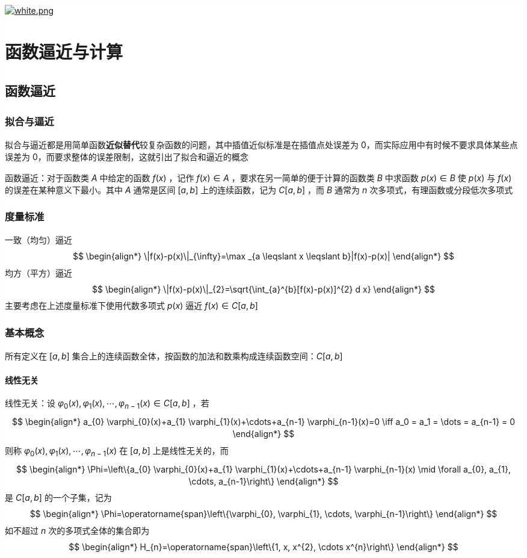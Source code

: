 [![white.png](https://i.loli.net/2019/04/11/5cae134487910.png)](https://github.com/i1123581321/NJU-open-resource)

# 函数逼近与计算

## 函数逼近

### 拟合与逼近

拟合与逼近都是用简单函数**近似替代**较复杂函数的问题，其中插值近似标准是在插值点处误差为 0，而实际应用中有时候不要求具体某些点误差为 0，而要求整体的误差限制，这就引出了拟合和逼近的概念

函数逼近：对于函数类 $A$ 中给定的函数 $f(x)$ ，记作 $f(x) \in A$ ，要求在另一简单的便于计算的函数类 $B$ 中求函数 $p(x) \in B$ 使 $p(x)$ 与 $f(x)$ 的误差在某种意义下最小。其中 $A$ 通常是区间 $[a, b]$ 上的连续函数，记为 $C[a, b]$ ，而 $B$ 通常为 $n$ 次多项式，有理函数或分段低次多项式

### 度量标准

一致（均匀）逼近
$$
\begin{align*}
\|f(x)-p(x)\|_{\infty}=\max _{a \leqslant x \leqslant b}|f(x)-p(x)|
\end{align*}
$$
均方（平方）逼近
$$
\begin{align*}
\|f(x)-p(x)\|_{2}=\sqrt{\int_{a}^{b}[f(x)-p(x)]^{2} d x} 
\end{align*}
$$
主要考虑在上述度量标准下使用代数多项式 $p(x)$ 逼近 $f(x) \in C[a, b]$

### 基本概念

所有定义在 $[a, b]$ 集合上的连续函数全体，按函数的加法和数乘构成连续函数空间：$C[a,b]$

#### 线性无关

线性无关：设 $\varphi_{0}(x), \varphi_{1}(x), \cdots, \varphi_{n-1}(x) \in C[a, b]$ ，若
$$
\begin{align*}
a_{0} \varphi_{0}(x)+a_{1} \varphi_{1}(x)+\cdots+a_{n-1} \varphi_{n-1}(x)=0 \iff a_0 = a_1 = \dots = a_{n-1} = 0
\end{align*}
$$
则称 $\varphi_{0}(x), \varphi_{1}(x), \cdots, \varphi_{n-1}(x)$ 在 $[a, b]$ 上是线性无关的，而
$$
\begin{align*}
\Phi=\left\{a_{0} \varphi_{0}(x)+a_{1} \varphi_{1}(x)+\cdots+a_{n-1} \varphi_{n-1}(x) \mid \forall a_{0}, a_{1}, \cdots, a_{n-1}\right\}
\end{align*}
$$
是 $C[a,b]$ 的一个子集，记为
$$
\begin{align*}
\Phi=\operatorname{span}\left\{\varphi_{0}, \varphi_{1}, \cdots, \varphi_{n-1}\right\}
\end{align*}
$$
如不超过 $n$ 次的多项式全体的集合即为
$$
\begin{align*}
H_{n}=\operatorname{span}\left\{1, x, x^{2}, \cdots x^{n}\right\}
\end{align*}
$$
